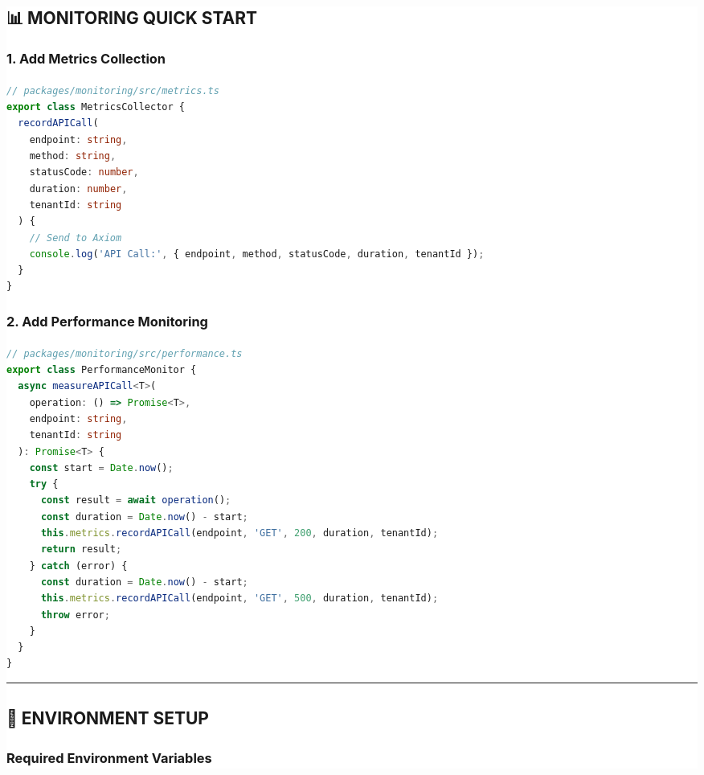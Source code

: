 
## **📊 MONITORING QUICK START**

### **1. Add Metrics Collection**

```typescript
// packages/monitoring/src/metrics.ts
export class MetricsCollector {
  recordAPICall(
    endpoint: string,
    method: string,
    statusCode: number,
    duration: number,
    tenantId: string
  ) {
    // Send to Axiom
    console.log('API Call:', { endpoint, method, statusCode, duration, tenantId });
  }
}
```

### **2. Add Performance Monitoring**

```typescript
// packages/monitoring/src/performance.ts
export class PerformanceMonitor {
  async measureAPICall<T>(
    operation: () => Promise<T>,
    endpoint: string,
    tenantId: string
  ): Promise<T> {
    const start = Date.now();
    try {
      const result = await operation();
      const duration = Date.now() - start;
      this.metrics.recordAPICall(endpoint, 'GET', 200, duration, tenantId);
      return result;
    } catch (error) {
      const duration = Date.now() - start;
      this.metrics.recordAPICall(endpoint, 'GET', 500, duration, tenantId);
      throw error;
    }
  }
}
```

---

## **🔧 ENVIRONMENT SETUP**

### **Required Environment Variables**
